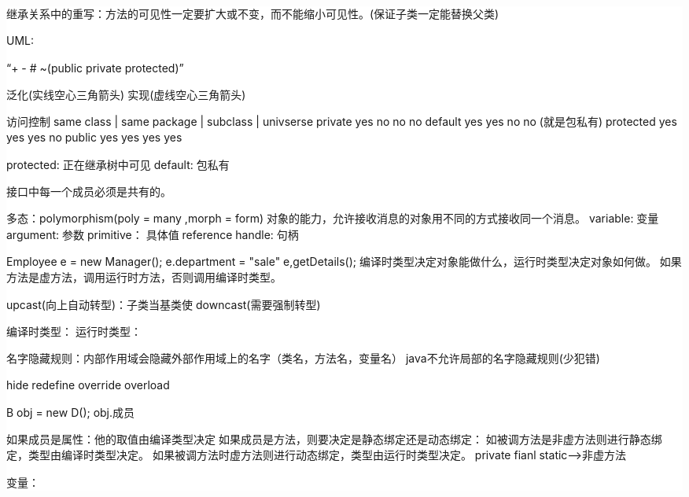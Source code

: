 继承关系中的重写：方法的可见性一定要扩大或不变，而不能缩小可见性。(保证子类一定能替换父类)

UML:

“+ - # ~(public private protected)”


泛化(实线空心三角箭头)
实现(虚线空心三角箭头)

访问控制 same class | same package | subclass | univserse
private    yes              no           no         no
default    yes              yes          no         no (就是包私有)
protected  yes              yes          yes        no
public     yes              yes          yes        yes 

protected: 正在继承树中可见
default: 包私有

接口中每一个成员必须是共有的。

多态：polymorphism(poly = many ,morph = form)
对象的能力，允许接收消息的对象用不同的方式接收同一个消息。
variable: 变量
argument: 参数
primitive： 具体值
reference handle: 句柄

Employee e = new Manager();
e.department = "sale"
e,getDetails();
编译时类型决定对象能做什么，运行时类型决定对象如何做。
如果方法是虚方法，调用运行时方法，否则调用编译时类型。

upcast(向上自动转型)：子类当基类使
downcast(需要强制转型)

编译时类型：
运行时类型：

名字隐藏规则：内部作用域会隐藏外部作用域上的名字（类名，方法名，变量名）
java不允许局部的名字隐藏规则(少犯错)

hide
 redefine
  override
   overload

B obj = new D();
obj.成员

如果成员是属性：他的取值由编译类型决定
如果成员是方法，则要决定是静态绑定还是动态绑定：
    如被调方法是非虚方法则进行静态绑定，类型由编译时类型决定。
	如果被调方法时虚方法则进行动态绑定，类型由运行时类型决定。
private fianl static-->非虚方法


变量：
